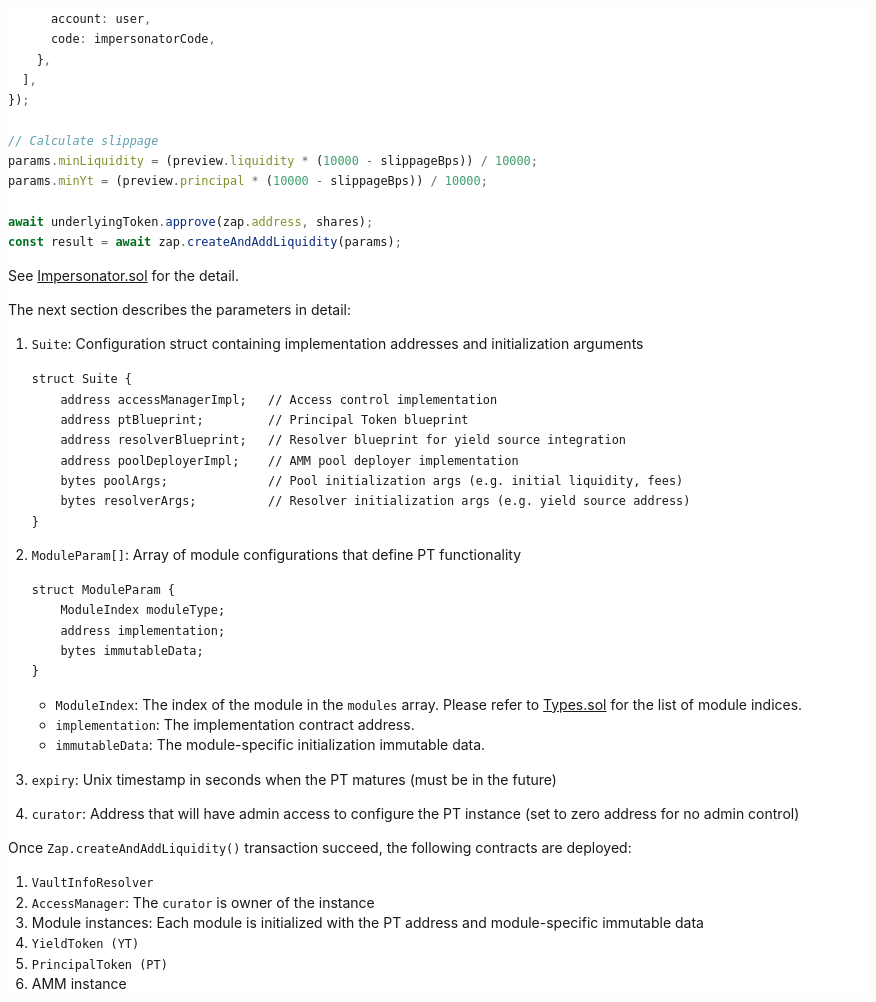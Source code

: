 ```js
      account: user,
      code: impersonatorCode,
    },
  ],
});

// Calculate slippage
params.minLiquidity = (preview.liquidity * (10000 - slippageBps)) / 10000;
params.minYt = (preview.principal * (10000 - slippageBps)) / 10000;

await underlyingToken.approve(zap.address, shares);
const result = await zap.createAndAddLiquidity(params);
```

See [Impersonator.sol](../src/lens/Impersonator.sol) for the detail.

The next section describes the parameters in detail:

1. `Suite`: Configuration struct containing implementation addresses and initialization arguments

   ```solidity
   struct Suite {
       address accessManagerImpl;   // Access control implementation
       address ptBlueprint;         // Principal Token blueprint
       address resolverBlueprint;   // Resolver blueprint for yield source integration
       address poolDeployerImpl;    // AMM pool deployer implementation
       bytes poolArgs;              // Pool initialization args (e.g. initial liquidity, fees)
       bytes resolverArgs;          // Resolver initialization args (e.g. yield source address)
   }
   ```

2. `ModuleParam[]`: Array of module configurations that define PT functionality

   ```solidity
   struct ModuleParam {
       ModuleIndex moduleType;
       address implementation;
       bytes immutableData;
   }
   ```

   - `ModuleIndex`: The index of the module in the `modules` array. Please refer to [Types.sol](../src/Types.sol) for the list of module indices.
   - `implementation`: The implementation contract address.
   - `immutableData`: The module-specific initialization immutable data.

3. `expiry`: Unix timestamp in seconds when the PT matures (must be in the future)

4. `curator`: Address that will have admin access to configure the PT instance (set to zero address for no admin control)

Once `Zap.createAndAddLiquidity()` transaction succeed, the following contracts are deployed:

1. `VaultInfoResolver`
2. `AccessManager`: The `curator` is owner of the instance
3. Module instances: Each module is initialized with the PT address and module-specific immutable data
4. `YieldToken (YT)`
5. `PrincipalToken (PT)`
6. AMM instance
